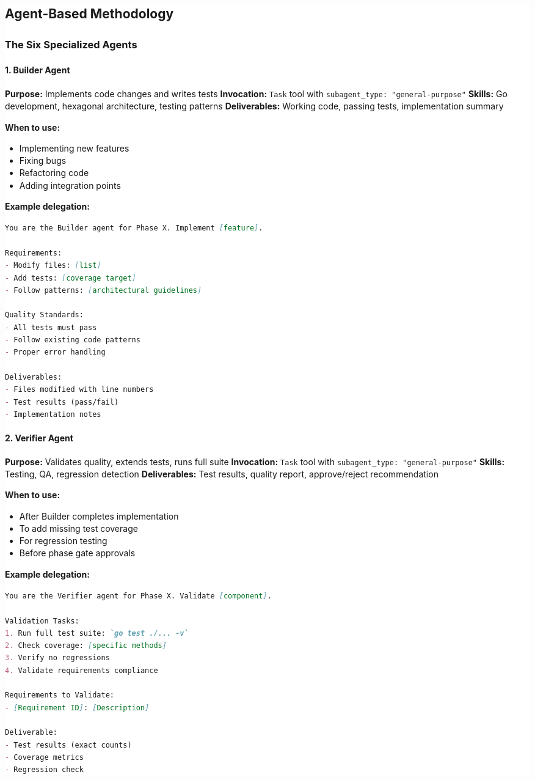 ## Agent-Based Methodology

### The Six Specialized Agents

#### 1. Builder Agent
**Purpose:** Implements code changes and writes tests
**Invocation:** `Task` tool with `subagent_type: "general-purpose"`
**Skills:** Go development, hexagonal architecture, testing patterns
**Deliverables:** Working code, passing tests, implementation summary

**When to use:**
- Implementing new features
- Fixing bugs
- Refactoring code
- Adding integration points

**Example delegation:**
```markdown
You are the Builder agent for Phase X. Implement [feature].

Requirements:
- Modify files: [list]
- Add tests: [coverage target]
- Follow patterns: [architectural guidelines]

Quality Standards:
- All tests must pass
- Follow existing code patterns
- Proper error handling

Deliverables:
- Files modified with line numbers
- Test results (pass/fail)
- Implementation notes
```

#### 2. Verifier Agent
**Purpose:** Validates quality, extends tests, runs full suite
**Invocation:** `Task` tool with `subagent_type: "general-purpose"`
**Skills:** Testing, QA, regression detection
**Deliverables:** Test results, quality report, approve/reject recommendation

**When to use:**
- After Builder completes implementation
- To add missing test coverage
- For regression testing
- Before phase gate approvals

**Example delegation:**
```markdown
You are the Verifier agent for Phase X. Validate [component].

Validation Tasks:
1. Run full test suite: `go test ./... -v`
2. Check coverage: [specific methods]
3. Verify no regressions
4. Validate requirements compliance

Requirements to Validate:
- [Requirement ID]: [Description]

Deliverable:
- Test results (exact counts)
- Coverage metrics
- Regression check
```